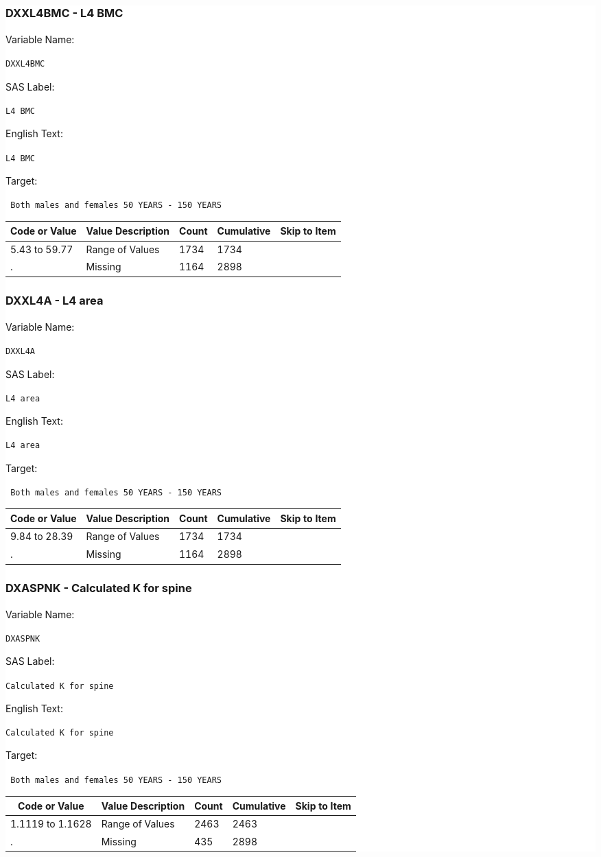 ### DXXL4BMC - L4 BMC

Variable Name:

    DXXL4BMC
SAS Label:

    L4 BMC
English Text:

    L4 BMC 
Target:

     Both males and females 50 YEARS - 150 YEARS
Code or Value | Value Description | Count | Cumulative | Skip to Item  
---|---|---|---|---  
5.43 to 59.77 | Range of Values | 1734 | 1734 |   
. | Missing | 1164 | 2898 |   
  
### DXXL4A - L4 area

Variable Name:

    DXXL4A
SAS Label:

    L4 area
English Text:

    L4 area 
Target:

     Both males and females 50 YEARS - 150 YEARS
Code or Value | Value Description | Count | Cumulative | Skip to Item  
---|---|---|---|---  
9.84 to 28.39 | Range of Values | 1734 | 1734 |   
. | Missing | 1164 | 2898 |   
  
### DXASPNK - Calculated K for spine

Variable Name:

    DXASPNK
SAS Label:

    Calculated K for spine
English Text:

    Calculated K for spine 
Target:

     Both males and females 50 YEARS - 150 YEARS
Code or Value | Value Description | Count | Cumulative | Skip to Item  
---|---|---|---|---  
1.1119 to 1.1628 | Range of Values | 2463 | 2463 |   
. | Missing | 435 | 2898 |   
  